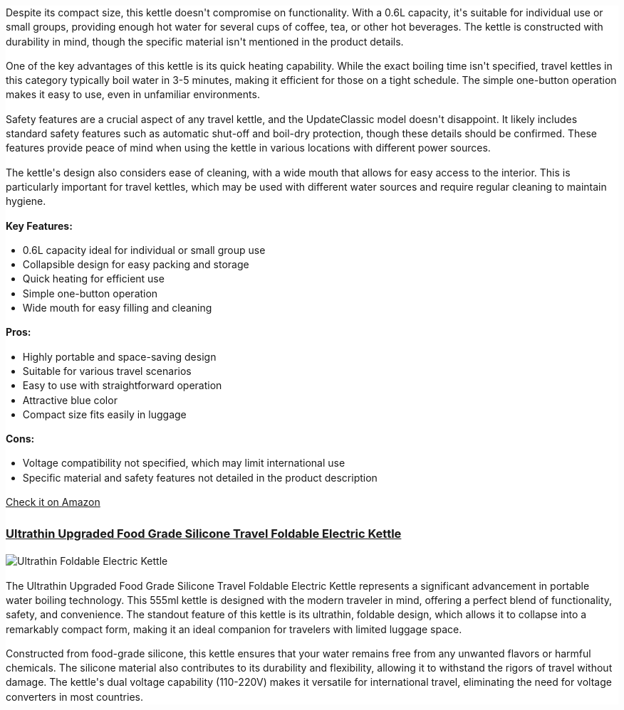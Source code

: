 Despite its compact size, this kettle doesn't compromise on functionality. With a 0.6L capacity, it's suitable for individual use or small groups, providing enough hot water for several cups of coffee, tea, or other hot beverages. The kettle is constructed with durability in mind, though the specific material isn't mentioned in the product details.

One of the key advantages of this kettle is its quick heating capability. While the exact boiling time isn't specified, travel kettles in this category typically boil water in 3-5 minutes, making it efficient for those on a tight schedule. The simple one-button operation makes it easy to use, even in unfamiliar environments.

Safety features are a crucial aspect of any travel kettle, and the UpdateClassic model doesn't disappoint. It likely includes standard safety features such as automatic shut-off and boil-dry protection, though these details should be confirmed. These features provide peace of mind when using the kettle in various locations with different power sources.

The kettle's design also considers ease of cleaning, with a wide mouth that allows for easy access to the interior. This is particularly important for travel kettles, which may be used with different water sources and require regular cleaning to maintain hygiene.

**Key Features:**
- 0.6L capacity ideal for individual or small group use
- Collapsible design for easy packing and storage
- Quick heating for efficient use
- Simple one-button operation
- Wide mouth for easy filling and cleaning

**Pros:**
- Highly portable and space-saving design
- Suitable for various travel scenarios
- Easy to use with straightforward operation
- Attractive blue color
- Compact size fits easily in luggage

**Cons:**
- Voltage compatibility not specified, which may limit international use
- Specific material and safety features not detailed in the product description

[Check it on Amazon](https://amzn.to/3YCdCpX)

### [Ultrathin Upgraded Food Grade Silicone Travel Foldable Electric Kettle](https://amzn.to/488XX4s)

![Ultrathin Foldable Electric Kettle](https://m.media-amazon.com/images/I/61st7xbzUGL._AC_SX679_.jpg)

The Ultrathin Upgraded Food Grade Silicone Travel Foldable Electric Kettle represents a significant advancement in portable water boiling technology. This 555ml kettle is designed with the modern traveler in mind, offering a perfect blend of functionality, safety, and convenience. The standout feature of this kettle is its ultrathin, foldable design, which allows it to collapse into a remarkably compact form, making it an ideal companion for travelers with limited luggage space.

Constructed from food-grade silicone, this kettle ensures that your water remains free from any unwanted flavors or harmful chemicals. The silicone material also contributes to its durability and flexibility, allowing it to withstand the rigors of travel without damage. The kettle's dual voltage capability (110-220V) makes it versatile for international travel, eliminating the need for voltage converters in most countries.

